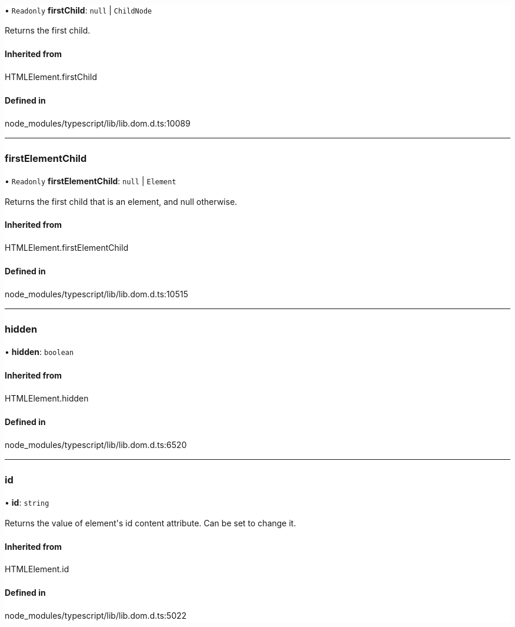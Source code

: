 • `Readonly` **firstChild**: ``null`` \| `ChildNode`

Returns the first child.

#### Inherited from

HTMLElement.firstChild

#### Defined in

node_modules/typescript/lib/lib.dom.d.ts:10089

___

### firstElementChild

• `Readonly` **firstElementChild**: ``null`` \| `Element`

Returns the first child that is an element, and null otherwise.

#### Inherited from

HTMLElement.firstElementChild

#### Defined in

node_modules/typescript/lib/lib.dom.d.ts:10515

___

### hidden

• **hidden**: `boolean`

#### Inherited from

HTMLElement.hidden

#### Defined in

node_modules/typescript/lib/lib.dom.d.ts:6520

___

### id

• **id**: `string`

Returns the value of element's id content attribute. Can be set to change it.

#### Inherited from

HTMLElement.id

#### Defined in

node_modules/typescript/lib/lib.dom.d.ts:5022
